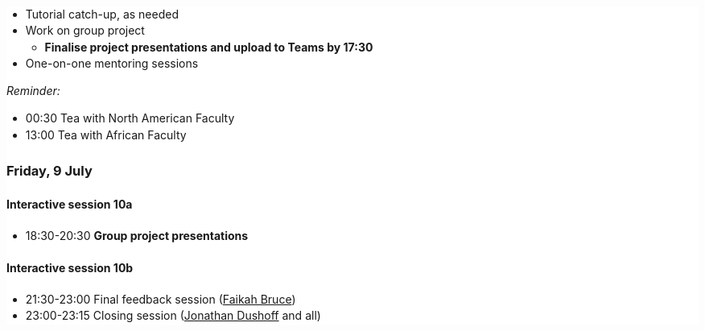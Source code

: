 - Tutorial catch-up, as needed
- Work on group project
    - **Finalise project presentations and upload to Teams by 17:30**
- One-on-one mentoring sessions 

_Reminder:_

- 00:30 Tea with North American Faculty
- 13:00 Tea with African Faculty

### Friday, 9 July

#### Interactive session 10a


- 18:30-20:30 **Group project presentations** 

#### Interactive session 10b


- 21:30-23:00 Final feedback session ([Faikah Bruce]({{site.subdomainurl}}/team/bruce/)) 
- 23:00-23:15 Closing session ([Jonathan Dushoff]({{site.subdomainurl}}/team/dushoff/) and all) 
